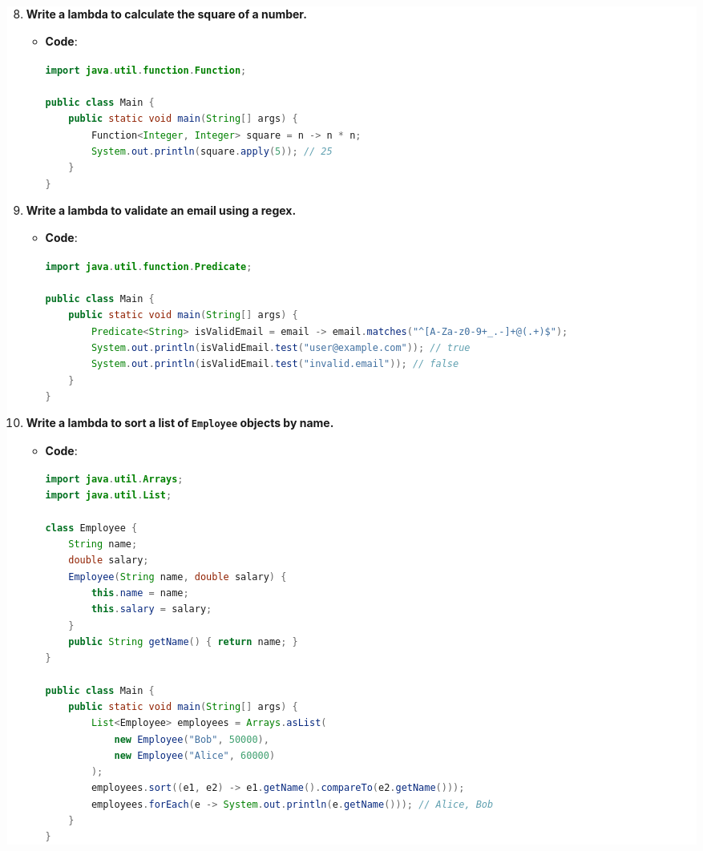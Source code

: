 8. **Write a lambda to calculate the square of a number.**
   - **Code**:
     ```java
     import java.util.function.Function;

     public class Main {
         public static void main(String[] args) {
             Function<Integer, Integer> square = n -> n * n;
             System.out.println(square.apply(5)); // 25
         }
     }
     ```

9. **Write a lambda to validate an email using a regex.**
   - **Code**:
     ```java
     import java.util.function.Predicate;

     public class Main {
         public static void main(String[] args) {
             Predicate<String> isValidEmail = email -> email.matches("^[A-Za-z0-9+_.-]+@(.+)$");
             System.out.println(isValidEmail.test("user@example.com")); // true
             System.out.println(isValidEmail.test("invalid.email")); // false
         }
     }
     ```

10. **Write a lambda to sort a list of `Employee` objects by name.**
    - **Code**:
      ```java
      import java.util.Arrays;
      import java.util.List;

      class Employee {
          String name;
          double salary;
          Employee(String name, double salary) {
              this.name = name;
              this.salary = salary;
          }
          public String getName() { return name; }
      }

      public class Main {
          public static void main(String[] args) {
              List<Employee> employees = Arrays.asList(
                  new Employee("Bob", 50000),
                  new Employee("Alice", 60000)
              );
              employees.sort((e1, e2) -> e1.getName().compareTo(e2.getName()));
              employees.forEach(e -> System.out.println(e.getName())); // Alice, Bob
          }
      }
      ```
